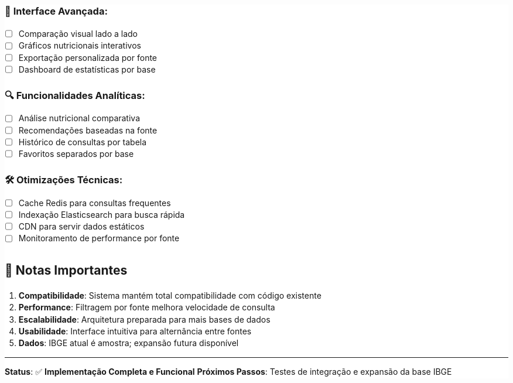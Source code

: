 ### 🎨 **Interface Avançada**:
- [ ] Comparação visual lado a lado
- [ ] Gráficos nutricionais interativos
- [ ] Exportação personalizada por fonte
- [ ] Dashboard de estatísticas por base

### 🔍 **Funcionalidades Analíticas**:
- [ ] Análise nutricional comparativa
- [ ] Recomendações baseadas na fonte
- [ ] Histórico de consultas por tabela
- [ ] Favoritos separados por base

### 🛠️ **Otimizações Técnicas**:
- [ ] Cache Redis para consultas frequentes
- [ ] Indexação Elasticsearch para busca rápida
- [ ] CDN para servir dados estáticos
- [ ] Monitoramento de performance por fonte

## 📝 Notas Importantes

1. **Compatibilidade**: Sistema mantém total compatibilidade com código existente
2. **Performance**: Filtragem por fonte melhora velocidade de consulta
3. **Escalabilidade**: Arquitetura preparada para mais bases de dados
4. **Usabilidade**: Interface intuitiva para alternância entre fontes
5. **Dados**: IBGE atual é amostra; expansão futura disponível

---

**Status**: ✅ **Implementação Completa e Funcional**
**Próximos Passos**: Testes de integração e expansão da base IBGE